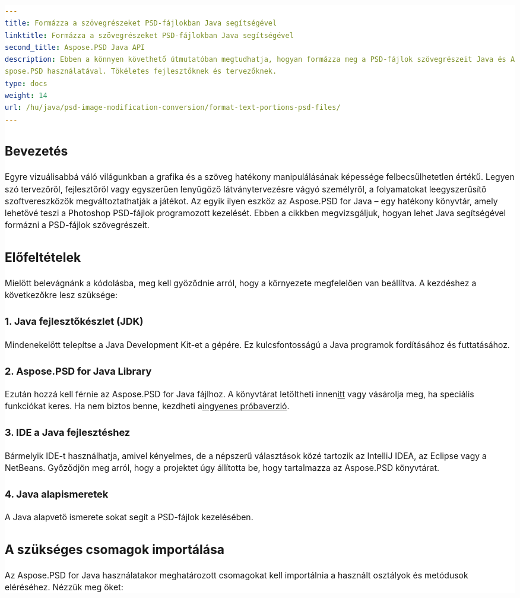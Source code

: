 ```yaml
---
title: Formázza a szövegrészeket PSD-fájlokban Java segítségével
linktitle: Formázza a szövegrészeket PSD-fájlokban Java segítségével
second_title: Aspose.PSD Java API
description: Ebben a könnyen követhető útmutatóban megtudhatja, hogyan formázza meg a PSD-fájlok szövegrészeit Java és Aspose.PSD használatával. Tökéletes fejlesztőknek és tervezőknek.
type: docs
weight: 14
url: /hu/java/psd-image-modification-conversion/format-text-portions-psd-files/
---
```

## Bevezetés

Egyre vizuálisabbá váló világunkban a grafika és a szöveg hatékony manipulálásának képessége felbecsülhetetlen értékű. Legyen szó tervezőről, fejlesztőről vagy egyszerűen lenyűgöző látványtervezésre vágyó személyről, a folyamatokat leegyszerűsítő szoftvereszközök megváltoztathatják a játékot. Az egyik ilyen eszköz az Aspose.PSD for Java – egy hatékony könyvtár, amely lehetővé teszi a Photoshop PSD-fájlok programozott kezelését. Ebben a cikkben megvizsgáljuk, hogyan lehet Java segítségével formázni a PSD-fájlok szövegrészeit. 

## Előfeltételek

Mielőtt belevágnánk a kódolásba, meg kell győződnie arról, hogy a környezete megfelelően van beállítva. A kezdéshez a következőkre lesz szüksége:

### 1. Java fejlesztőkészlet (JDK)

Mindenekelőtt telepítse a Java Development Kit-et a gépére. Ez kulcsfontosságú a Java programok fordításához és futtatásához.

### 2. Aspose.PSD for Java Library

 Ezután hozzá kell férnie az Aspose.PSD for Java fájlhoz. A könyvtárat letöltheti innen[itt](https://releases.aspose.com/psd/java/) vagy vásárolja meg, ha speciális funkciókat keres. Ha nem biztos benne, kezdheti a[ingyenes próbaverzió](https://releases.aspose.com/).

### 3. IDE a Java fejlesztéshez

Bármelyik IDE-t használhatja, amivel kényelmes, de a népszerű választások közé tartozik az IntelliJ IDEA, az Eclipse vagy a NetBeans. Győződjön meg arról, hogy a projektet úgy állította be, hogy tartalmazza az Aspose.PSD könyvtárat.

### 4. Java alapismeretek

A Java alapvető ismerete sokat segít a PSD-fájlok kezelésében.

## A szükséges csomagok importálása

Az Aspose.PSD for Java használatakor meghatározott csomagokat kell importálnia a használt osztályok és metódusok eléréséhez. Nézzük meg őket:
